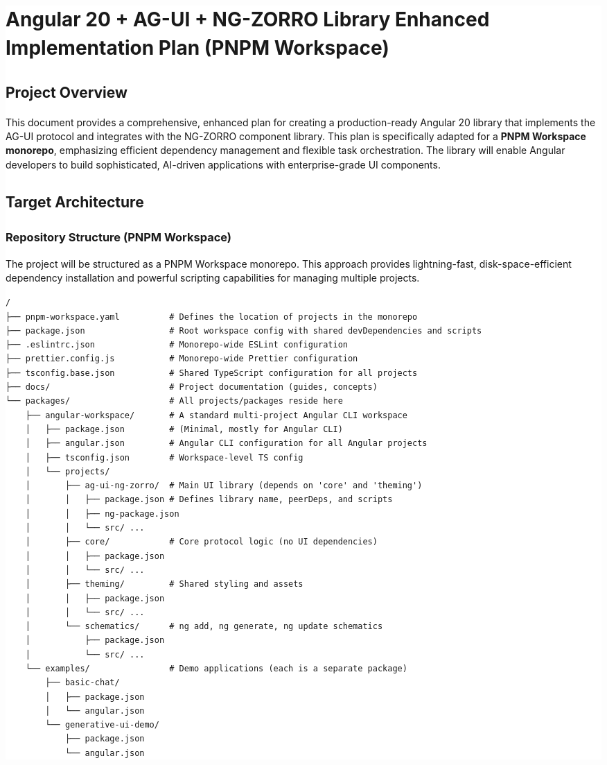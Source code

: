 
# Angular 20 + AG-UI + NG-ZORRO Library Enhanced Implementation Plan (PNPM Workspace)

## Project Overview

This document provides a comprehensive, enhanced plan for creating a production-ready Angular 20 library that implements the AG-UI protocol and integrates with the NG-ZORRO component library. This plan is specifically adapted for a **PNPM Workspace monorepo**, emphasizing efficient dependency management and flexible task orchestration. The library will enable Angular developers to build sophisticated, AI-driven applications with enterprise-grade UI components.

## Target Architecture

### Repository Structure (PNPM Workspace)

The project will be structured as a PNPM Workspace monorepo. This approach provides lightning-fast, disk-space-efficient dependency installation and powerful scripting capabilities for managing multiple projects.

```
/
├── pnpm-workspace.yaml          # Defines the location of projects in the monorepo
├── package.json                 # Root workspace config with shared devDependencies and scripts
├── .eslintrc.json               # Monorepo-wide ESLint configuration
├── prettier.config.js           # Monorepo-wide Prettier configuration
├── tsconfig.base.json           # Shared TypeScript configuration for all projects
├── docs/                        # Project documentation (guides, concepts)
└── packages/                    # All projects/packages reside here
    ├── angular-workspace/       # A standard multi-project Angular CLI workspace
    │   ├── package.json         # (Minimal, mostly for Angular CLI)
    │   ├── angular.json         # Angular CLI configuration for all Angular projects
    │   ├── tsconfig.json        # Workspace-level TS config
    │   └── projects/
    │       ├── ag-ui-ng-zorro/  # Main UI library (depends on 'core' and 'theming')
    │       │   ├── package.json # Defines library name, peerDeps, and scripts
    │       │   ├── ng-package.json
    │       │   └── src/ ...
    │       ├── core/            # Core protocol logic (no UI dependencies)
    │       │   ├── package.json
    │       │   └── src/ ...
    │       ├── theming/         # Shared styling and assets
    │       │   ├── package.json
    │       │   └── src/ ...
    │       └── schematics/      # ng add, ng generate, ng update schematics
    │           ├── package.json
    │           └── src/ ...
    └── examples/                # Demo applications (each is a separate package)
        ├── basic-chat/
        │   ├── package.json
        │   └── angular.json
        └── generative-ui-demo/
            ├── package.json
            └── angular.json
```
